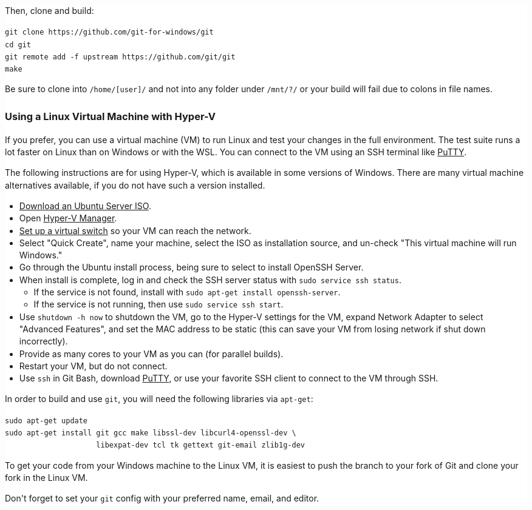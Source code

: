 Then, clone and build:

```
git clone https://github.com/git-for-windows/git
cd git
git remote add -f upstream https://github.com/git/git
make
```

Be sure to clone into `/home/[user]/` and not into any folder under `/mnt/?/` or your build
will fail due to colons in file names.

### Using a Linux Virtual Machine with Hyper-V

If you prefer, you can use a virtual machine (VM) to run Linux and test your changes in the
full environment. The test suite runs a lot faster on Linux than on Windows or with the WSL.
You can connect to the VM using an SSH terminal like
[PuTTY](https://www.chiark.greenend.org.uk/~sgtatham/putty/).

The following instructions are for using Hyper-V, which is available in some versions of Windows.
There are many virtual machine alternatives available, if you do not have such a version installed.

* [Download an Ubuntu Server ISO](https://www.ubuntu.com/download/server).
* Open [Hyper-V Manager](https://docs.microsoft.com/en-us/virtualization/hyper-v-on-windows/quick-start/enable-hyper-v).
* [Set up a virtual switch](https://docs.microsoft.com/en-us/virtualization/hyper-v-on-windows/quick-start/connect-to-network)
  so your VM can reach the network.
* Select "Quick Create", name your machine, select the ISO as installation source, and un-check
  "This virtual machine will run Windows."
* Go through the Ubuntu install process, being sure to select to install OpenSSH Server.
* When install is complete, log in and check the SSH server status with `sudo service ssh status`.
    * If the service is not found, install with `sudo apt-get install openssh-server`.
    * If the service is not running, then use `sudo service ssh start`.
* Use `shutdown -h now` to shutdown the VM, go to the Hyper-V settings for the VM, expand Network Adapter
  to select "Advanced Features", and set the MAC address to be static (this can save your VM from losing
  network if shut down incorrectly).
* Provide as many cores to your VM as you can (for parallel builds).
* Restart your VM, but do not connect.
* Use `ssh` in Git Bash, download [PuTTY](http://www.putty.org/), or use your favorite SSH client to connect to the VM through SSH.

In order to build and use `git`, you will need the following libraries via `apt-get`:

```
sudo apt-get update
sudo apt-get install git gcc make libssl-dev libcurl4-openssl-dev \
                     libexpat-dev tcl tk gettext git-email zlib1g-dev
```

To get your code from your Windows machine to the Linux VM, it is easiest to push the branch to your fork of Git and clone your fork in the Linux VM.

Don't forget to set your `git` config with your preferred name, email, and editor.
